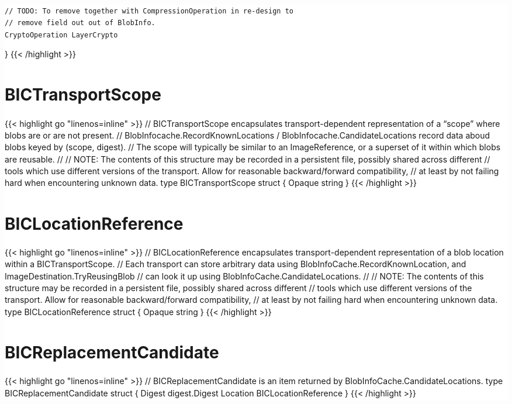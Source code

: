 	// TODO: To remove together with CompressionOperation in re-design to
	// remove field out out of BlobInfo.
	CryptoOperation LayerCrypto
}
{{< /highlight >}}

# BICTransportScope
{{< highlight go "linenos=inline" >}}
// BICTransportScope encapsulates transport-dependent representation of a “scope” where blobs are or are not present.
// BlobInfocache.RecordKnownLocations / BlobInfocache.CandidateLocations record data aboud blobs keyed by (scope, digest).
// The scope will typically be similar to an ImageReference, or a superset of it within which blobs are reusable.
//
// NOTE: The contents of this structure may be recorded in a persistent file, possibly shared across different
// tools which use different versions of the transport.  Allow for reasonable backward/forward compatibility,
// at least by not failing hard when encountering unknown data.
type BICTransportScope struct {
	Opaque string
}
{{< /highlight >}}

# BICLocationReference
{{< highlight go "linenos=inline" >}}
// BICLocationReference encapsulates transport-dependent representation of a blob location within a BICTransportScope.
// Each transport can store arbitrary data using BlobInfoCache.RecordKnownLocation, and ImageDestination.TryReusingBlob
// can look it up using BlobInfoCache.CandidateLocations.
//
// NOTE: The contents of this structure may be recorded in a persistent file, possibly shared across different
// tools which use different versions of the transport.  Allow for reasonable backward/forward compatibility,
// at least by not failing hard when encountering unknown data.
type BICLocationReference struct {
	Opaque string
}
{{< /highlight >}}

# BICReplacementCandidate
{{< highlight go "linenos=inline" >}}
// BICReplacementCandidate is an item returned by BlobInfoCache.CandidateLocations.
type BICReplacementCandidate struct {
	Digest   digest.Digest
	Location BICLocationReference
}
{{< /highlight >}}
